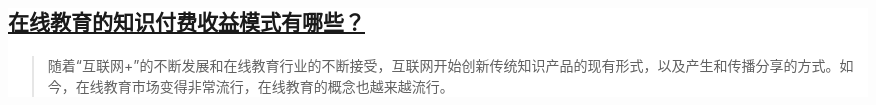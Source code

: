  ## [在线教育的知识付费收益模式有哪些？](http://www.chanpin100.com/article/114892)
 > 随着“互联网+”的不断发展和在线教育行业的不断接受，互联网开始创新传统知识产品的现有形式，以及产生和传播分享的方式。如今，在线教育市场变得非常流行，在线教育的概念也越来越流行。

    